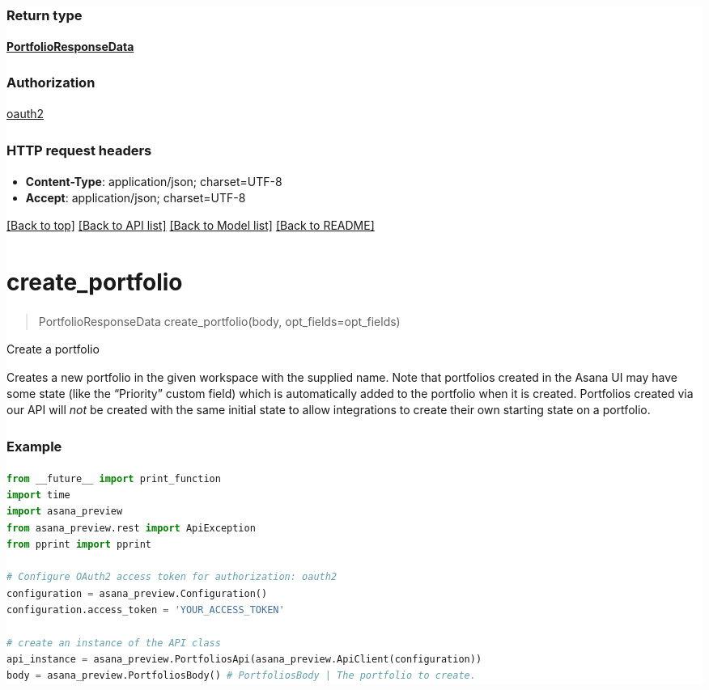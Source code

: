 ### Return type

[**PortfolioResponseData**](PortfolioResponseData.md)

### Authorization

[oauth2](../README.md#oauth2)

### HTTP request headers

 - **Content-Type**: application/json; charset=UTF-8
 - **Accept**: application/json; charset=UTF-8

[[Back to top]](#) [[Back to API list]](../README.md#documentation-for-api-endpoints) [[Back to Model list]](../README.md#documentation-for-models) [[Back to README]](../README.md)

# **create_portfolio**
> PortfolioResponseData create_portfolio(body, opt_fields=opt_fields)

Create a portfolio

Creates a new portfolio in the given workspace with the supplied name.  Note that portfolios created in the Asana UI may have some state (like the “Priority” custom field) which is automatically added to the portfolio when it is created. Portfolios created via our API will *not* be created with the same initial state to allow integrations to create their own starting state on a portfolio.

### Example
```python
from __future__ import print_function
import time
import asana_preview
from asana_preview.rest import ApiException
from pprint import pprint

# Configure OAuth2 access token for authorization: oauth2
configuration = asana_preview.Configuration()
configuration.access_token = 'YOUR_ACCESS_TOKEN'

# create an instance of the API class
api_instance = asana_preview.PortfoliosApi(asana_preview.ApiClient(configuration))
body = asana_preview.PortfoliosBody() # PortfoliosBody | The portfolio to create.
```